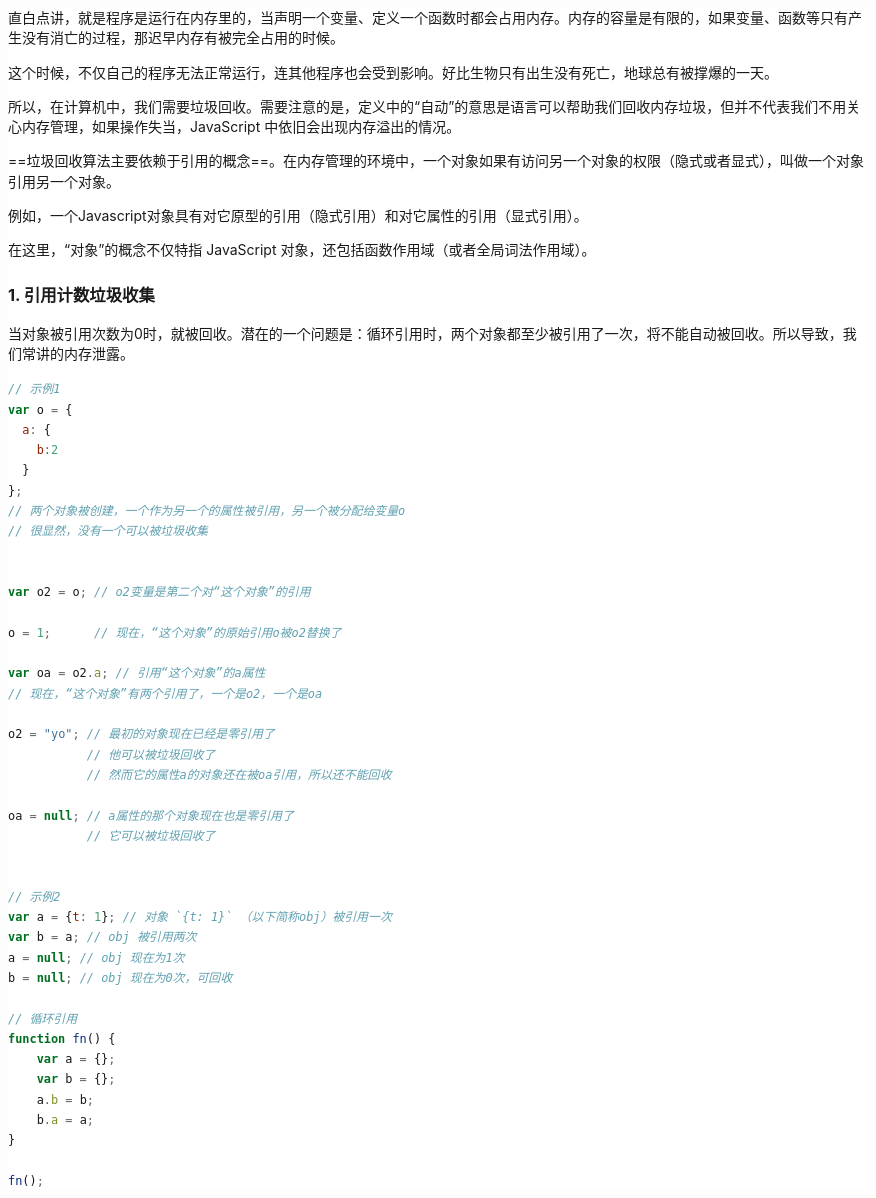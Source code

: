 直白点讲，就是程序是运行在内存里的，当声明一个变量、定义一个函数时都会占用内存。内存的容量是有限的，如果变量、函数等只有产生没有消亡的过程，那迟早内存有被完全占用的时候。

这个时候，不仅自己的程序无法正常运行，连其他程序也会受到影响。好比生物只有出生没有死亡，地球总有被撑爆的一天。

所以，在计算机中，我们需要垃圾回收。需要注意的是，定义中的“自动”的意思是语言可以帮助我们回收内存垃圾，但并不代表我们不用关心内存管理，如果操作失当，JavaScript 中依旧会出现内存溢出的情况。

==垃圾回收算法主要依赖于引用的概念==。在内存管理的环境中，一个对象如果有访问另一个对象的权限（隐式或者显式），叫做一个对象引用另一个对象。

例如，一个Javascript对象具有对它原型的引用（隐式引用）和对它属性的引用（显式引用）。

在这里，“对象”的概念不仅特指 JavaScript 对象，还包括函数作用域（或者全局词法作用域）。

### 1. 引用计数垃圾收集
当对象被引用次数为0时，就被回收。潜在的一个问题是：循环引用时，两个对象都至少被引用了一次，将不能自动被回收。所以导致，我们常讲的内存泄露。


```js
// 示例1
var o = { 
  a: {
    b:2
  }
}; 
// 两个对象被创建，一个作为另一个的属性被引用，另一个被分配给变量o
// 很显然，没有一个可以被垃圾收集


var o2 = o; // o2变量是第二个对“这个对象”的引用

o = 1;      // 现在，“这个对象”的原始引用o被o2替换了

var oa = o2.a; // 引用“这个对象”的a属性
// 现在，“这个对象”有两个引用了，一个是o2，一个是oa

o2 = "yo"; // 最初的对象现在已经是零引用了
           // 他可以被垃圾回收了
           // 然而它的属性a的对象还在被oa引用，所以还不能回收

oa = null; // a属性的那个对象现在也是零引用了
           // 它可以被垃圾回收了
           
           
// 示例2
var a = {t: 1}; // 对象 `{t: 1}` （以下简称obj）被引用一次
var b = a; // obj 被引用两次
a = null; // obj 现在为1次
b = null; // obj 现在为0次，可回收

// 循环引用
function fn() {
    var a = {};
    var b = {};
    a.b = b;
    b.a = a;
}

fn();
```
